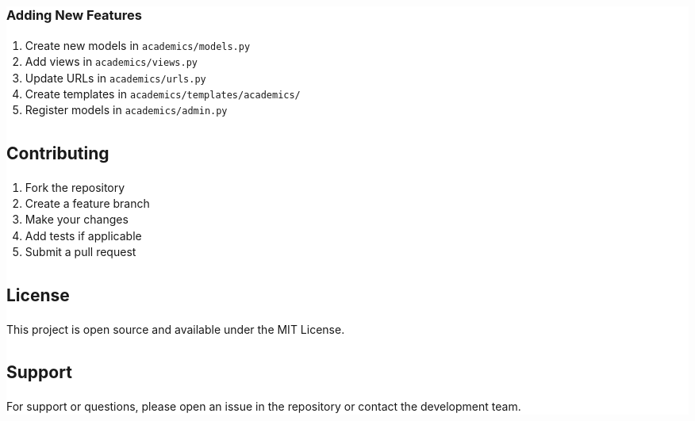### Adding New Features
1. Create new models in `academics/models.py`
2. Add views in `academics/views.py`
3. Update URLs in `academics/urls.py`
4. Create templates in `academics/templates/academics/`
5. Register models in `academics/admin.py`

## Contributing

1. Fork the repository
2. Create a feature branch
3. Make your changes
4. Add tests if applicable
5. Submit a pull request

## License

This project is open source and available under the MIT License.

## Support

For support or questions, please open an issue in the repository or contact the development team.
